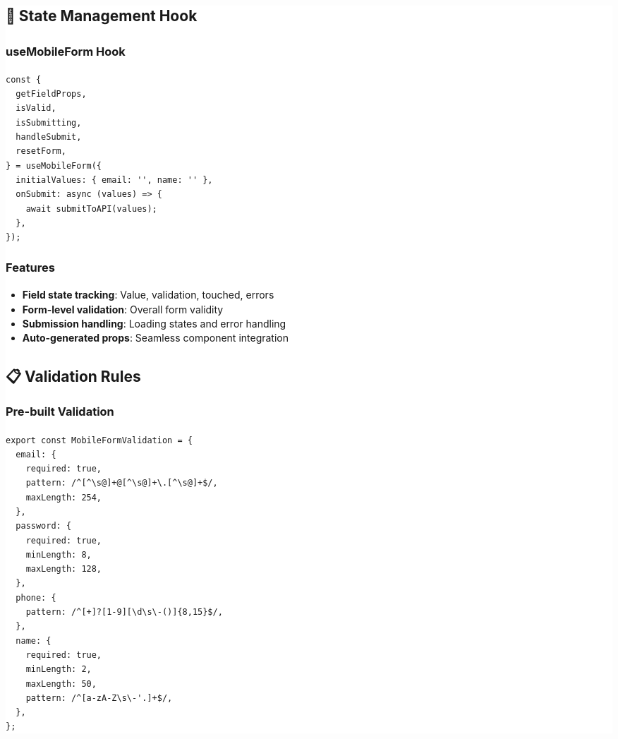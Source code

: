 ## 🔧 **State Management Hook**

### **useMobileForm Hook**
```tsx
const {
  getFieldProps,
  isValid,
  isSubmitting,
  handleSubmit,
  resetForm,
} = useMobileForm({
  initialValues: { email: '', name: '' },
  onSubmit: async (values) => {
    await submitToAPI(values);
  },
});
```

### **Features**
- **Field state tracking**: Value, validation, touched, errors
- **Form-level validation**: Overall form validity
- **Submission handling**: Loading states and error handling
- **Auto-generated props**: Seamless component integration

## 📋 **Validation Rules**

### **Pre-built Validation**
```tsx
export const MobileFormValidation = {
  email: {
    required: true,
    pattern: /^[^\s@]+@[^\s@]+\.[^\s@]+$/,
    maxLength: 254,
  },
  password: {
    required: true,
    minLength: 8,
    maxLength: 128,
  },
  phone: {
    pattern: /^[+]?[1-9][\d\s\-()]{8,15}$/,
  },
  name: {
    required: true,
    minLength: 2,
    maxLength: 50,
    pattern: /^[a-zA-Z\s\-'.]+$/,
  },
};
```
